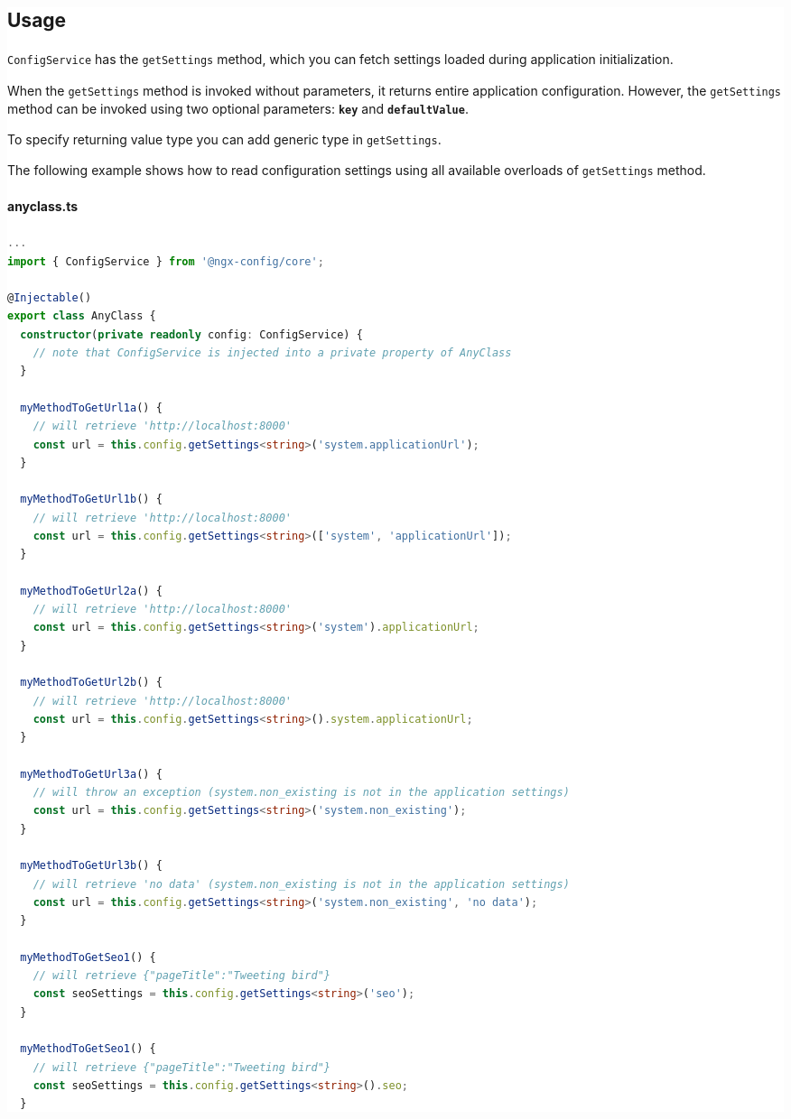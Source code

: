 ## <a name="usage"></a> Usage

`ConfigService` has the `getSettings` method, which you can fetch settings loaded during application initialization.

When the `getSettings` method is invoked without parameters, it returns entire application configuration. However, the `getSettings`
method can be invoked using two optional parameters: **`key`** and **`defaultValue`**.

To specify returning value type you can add generic type in `getSettings`.

The following example shows how to read configuration settings using all available overloads of `getSettings` method.

#### anyclass.ts

```TypeScript
...
import { ConfigService } from '@ngx-config/core';

@Injectable()
export class AnyClass {
  constructor(private readonly config: ConfigService) {
    // note that ConfigService is injected into a private property of AnyClass
  }

  myMethodToGetUrl1a() {
    // will retrieve 'http://localhost:8000'
    const url = this.config.getSettings<string>('system.applicationUrl');
  }

  myMethodToGetUrl1b() {
    // will retrieve 'http://localhost:8000'
    const url = this.config.getSettings<string>(['system', 'applicationUrl']);
  }

  myMethodToGetUrl2a() {
    // will retrieve 'http://localhost:8000'
    const url = this.config.getSettings<string>('system').applicationUrl;
  }

  myMethodToGetUrl2b() {
    // will retrieve 'http://localhost:8000'
    const url = this.config.getSettings<string>().system.applicationUrl;
  }

  myMethodToGetUrl3a() {
    // will throw an exception (system.non_existing is not in the application settings)
    const url = this.config.getSettings<string>('system.non_existing');
  }

  myMethodToGetUrl3b() {
    // will retrieve 'no data' (system.non_existing is not in the application settings)
    const url = this.config.getSettings<string>('system.non_existing', 'no data');
  }

  myMethodToGetSeo1() {
    // will retrieve {"pageTitle":"Tweeting bird"}
    const seoSettings = this.config.getSettings<string>('seo');
  }

  myMethodToGetSeo1() {
    // will retrieve {"pageTitle":"Tweeting bird"}
    const seoSettings = this.config.getSettings<string>().seo;
  }
```

[ng-seed/universal]: https://github.com/ng-seed/universal
[fulls1z3/example-app]: https://github.com/fulls1z3/example-app
[@ngx-config/http-loader]: https://github.com/euro-ombudsman/ngx-config/tree/master/packages/@ngx-config/http-loader
[@ngx-config/merge-loader]: https://github.com/euro-ombudsman/ngx-config/tree/master/packages/@ngx-config/merge-loader
[@ngx-i18n-router/config-loader]: https://github.com/fulls1z3/ngx-i18n-router/tree/master/packages/@ngx-i18n-router/config-loader
[@ngx-cache/core]: https://github.com/fulls1z3/ngx-cache/tree/master/packages/@ngx-cache/core
[forroot]: https://angular.io/docs/ts/latest/guide/ngmodule.html#!#core-for-root
[aot compilation]: https://angular.io/docs/ts/latest/cookbook/aot-compiler.html
[burak tasci]: https://github.com/fulls1z3